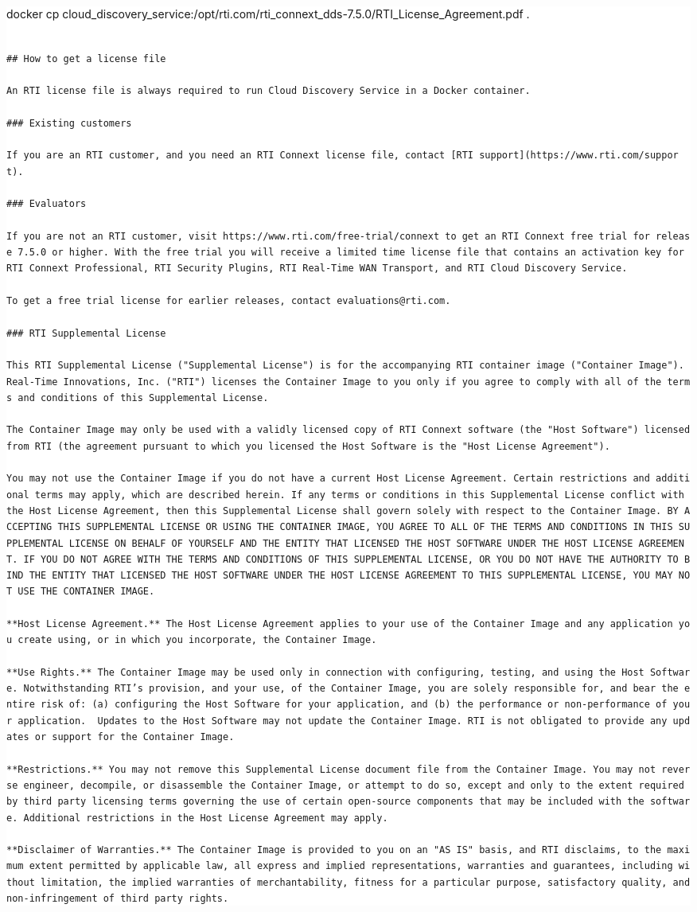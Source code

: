 ```
```
docker cp cloud_discovery_service:/opt/rti.com/rti_connext_dds-7.5.0/RTI_License_Agreement.pdf .
```

## How to get a license file

An RTI license file is always required to run Cloud Discovery Service in a Docker container.

### Existing customers

If you are an RTI customer, and you need an RTI Connext license file, contact [RTI support](https://www.rti.com/support). 

### Evaluators

If you are not an RTI customer, visit https://www.rti.com/free-trial/connext to get an RTI Connext free trial for release 7.5.0 or higher. With the free trial you will receive a limited time license file that contains an activation key for RTI Connext Professional, RTI Security Plugins, RTI Real-Time WAN Transport, and RTI Cloud Discovery Service.

To get a free trial license for earlier releases, contact evaluations@rti.com.

### RTI Supplemental License

This RTI Supplemental License ("Supplemental License") is for the accompanying RTI container image ("Container Image"). Real-Time Innovations, Inc. ("RTI") licenses the Container Image to you only if you agree to comply with all of the terms and conditions of this Supplemental License.

The Container Image may only be used with a validly licensed copy of RTI Connext software (the "Host Software") licensed from RTI (the agreement pursuant to which you licensed the Host Software is the "Host License Agreement").

You may not use the Container Image if you do not have a current Host License Agreement. Certain restrictions and additional terms may apply, which are described herein. If any terms or conditions in this Supplemental License conflict with the Host License Agreement, then this Supplemental License shall govern solely with respect to the Container Image. BY ACCEPTING THIS SUPPLEMENTAL LICENSE OR USING THE CONTAINER IMAGE, YOU AGREE TO ALL OF THE TERMS AND CONDITIONS IN THIS SUPPLEMENTAL LICENSE ON BEHALF OF YOURSELF AND THE ENTITY THAT LICENSED THE HOST SOFTWARE UNDER THE HOST LICENSE AGREEMENT. IF YOU DO NOT AGREE WITH THE TERMS AND CONDITIONS OF THIS SUPPLEMENTAL LICENSE, OR YOU DO NOT HAVE THE AUTHORITY TO BIND THE ENTITY THAT LICENSED THE HOST SOFTWARE UNDER THE HOST LICENSE AGREEMENT TO THIS SUPPLEMENTAL LICENSE, YOU MAY NOT USE THE CONTAINER IMAGE.

**Host License Agreement.** The Host License Agreement applies to your use of the Container Image and any application you create using, or in which you incorporate, the Container Image.

**Use Rights.** The Container Image may be used only in connection with configuring, testing, and using the Host Software. Notwithstanding RTI’s provision, and your use, of the Container Image, you are solely responsible for, and bear the entire risk of: (a) configuring the Host Software for your application, and (b) the performance or non-performance of your application.  Updates to the Host Software may not update the Container Image. RTI is not obligated to provide any updates or support for the Container Image.

**Restrictions.** You may not remove this Supplemental License document file from the Container Image. You may not reverse engineer, decompile, or disassemble the Container Image, or attempt to do so, except and only to the extent required by third party licensing terms governing the use of certain open-source components that may be included with the software. Additional restrictions in the Host License Agreement may apply.

**Disclaimer of Warranties.** The Container Image is provided to you on an "AS IS" basis, and RTI disclaims, to the maximum extent permitted by applicable law, all express and implied representations, warranties and guarantees, including without limitation, the implied warranties of merchantability, fitness for a particular purpose, satisfactory quality, and non-infringement of third party rights.
```